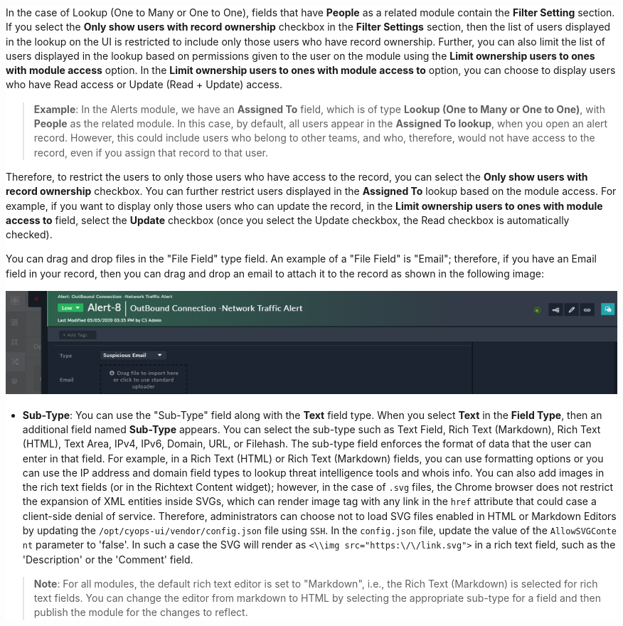 In the case of Lookup (One to Many or One to One), fields that have **People** as a related module contain the **Filter Setting** section. If you select the **Only show users with record ownership** checkbox in the **Filter Settings** section, then the list of users displayed in the lookup on the UI is restricted to include only those users who have record ownership. Further, you can also limit the list of users displayed in the lookup based on permissions given to the user on the module using the **Limit ownership users to ones with module access** option. In the **Limit ownership users to ones with module access to** option, you can choose to display users who have Read access or Update (Read + Update) access.

> **Example**: In the Alerts module, we have an **Assigned To** field, which is of type **Lookup (One to Many or One to One)**, with **People** as the related module. In this case, by default, all users appear in the **Assigned To lookup**, when you open an alert record. However, this could include users who belong to other teams, and who, therefore, would not have access to the record, even if you assign that record to that user.

Therefore, to restrict the users to only those users who have access to the record, you can select the **Only show users with record ownership** checkbox. You can further restrict users displayed in the **Assigned To** lookup based on the module access. For example, if you want to display only those users who can update the record, in the **Limit ownership users to ones with module access to** field, select the **Update** checkbox (once you select the Update checkbox, the Read checkbox is automatically checked).

You can drag and drop files in the "File Field" type field. An example of a "File Field" is "Email"; therefore, if you have an Email field in your record, then you can drag and drop an email to attach it to the record as shown in the following image:

![](res/drag-n-drop-email.png)

* **Sub-Type**: You can use the "Sub-Type" field along with the **Text** field type. When you select **Text** in the **Field Type**, then an additional field named **Sub-Type** appears. You can select the sub-type such as Text Field, Rich Text (Markdown), Rich Text (HTML), Text Area, IPv4, IPv6, Domain, URL, or Filehash. The sub-type field enforces the format of data that the user can enter in that field. For example, in a Rich Text (HTML) or Rich Text (Markdown) fields, you can use formatting options or you can use the IP address and domain field types to lookup threat intelligence tools and whois info. You can also add images in the rich text fields (or in the Richtext Content widget); however, in the case of `.svg` files, the Chrome browser does not restrict the expansion of XML entities inside SVGs, which can render image tag with any link in the `href` attribute that could case a client-side denial of service. Therefore, administrators can choose not to load SVG files enabled in HTML or Markdown Editors by updating the `/opt/cyops-ui/vendor/config.json` file using `SSH`. In the `config.json` file, update the value of the `AllowSVGContent` parameter to 'false'. In such a case the SVG will render as `<\\img src="https:\/\/link.svg">` in a rich text field, such as the 'Description' or the 'Comment' field.

> **Note**: For all modules, the default rich text editor is set to "Markdown", i.e., the Rich Text (Markdown) is selected for rich text fields. You can change the editor from markdown to HTML by selecting the appropriate sub-type for a field and then publish the module for the changes to reflect.
